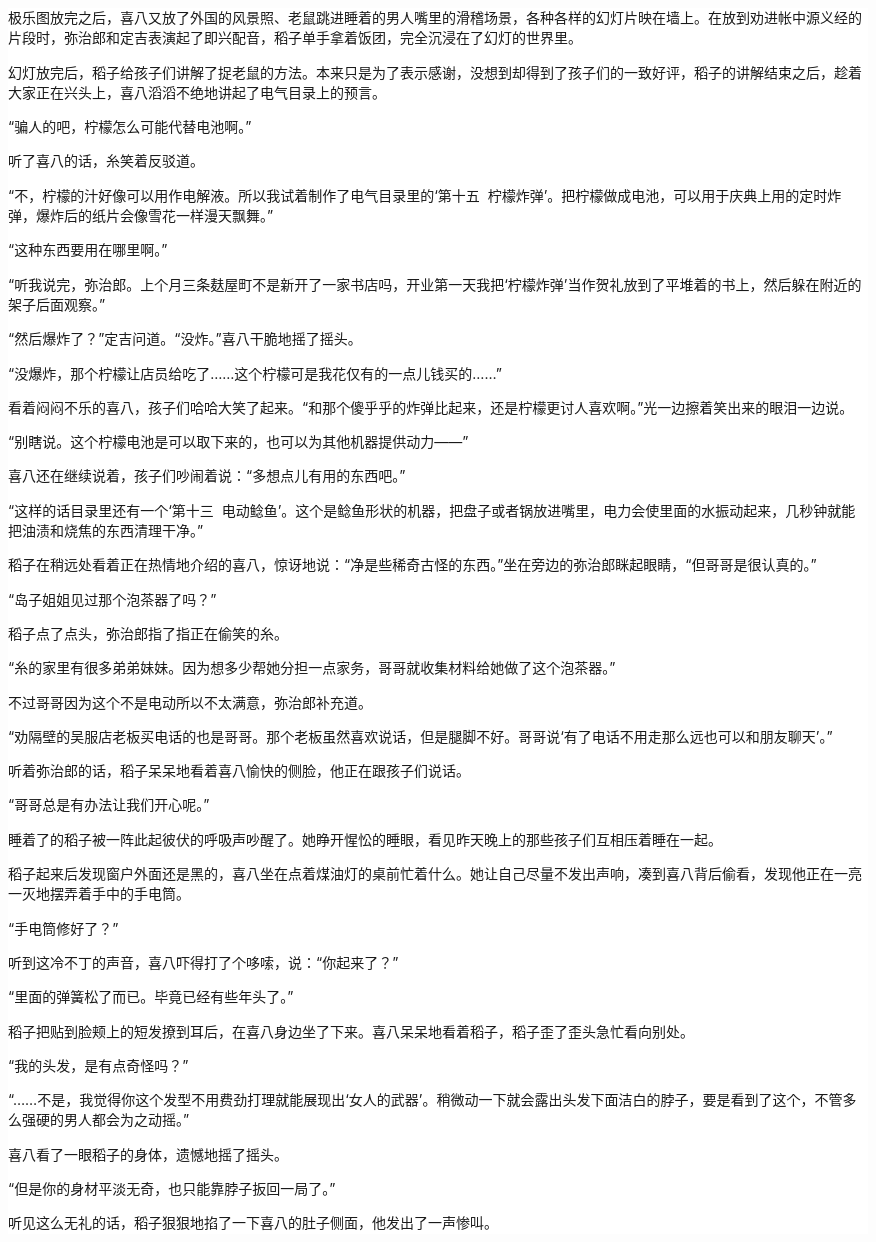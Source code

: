 极乐图放完之后，喜八又放了外国的风景照、老鼠跳进睡着的男人嘴里的滑稽场景，各种各样的幻灯片映在墙上。在放到劝进帐中源义经的片段时，弥治郎和定吉表演起了即兴配音，稻子单手拿着饭团，完全沉浸在了幻灯的世界里。

幻灯放完后，稻子给孩子们讲解了捉老鼠的方法。本来只是为了表示感谢，没想到却得到了孩子们的一致好评，稻子的讲解结束之后，趁着大家正在兴头上，喜八滔滔不绝地讲起了电气目录上的预言。

“骗人的吧，柠檬怎么可能代替电池啊。”

听了喜八的话，糸笑着反驳道。

“不，柠檬的汁好像可以用作电解液。所以我试着制作了电气目录里的‘第十五  柠檬炸弹’。把柠檬做成电池，可以用于庆典上用的定时炸弹，爆炸后的纸片会像雪花一样漫天飘舞。”

“这种东西要用在哪里啊。”

“听我说完，弥治郎。上个月三条麸屋町不是新开了一家书店吗，开业第一天我把‘柠檬炸弹’当作贺礼放到了平堆着的书上，然后躲在附近的架子后面观察。”

“然后爆炸了？”定吉问道。“没炸。”喜八干脆地摇了摇头。

“没爆炸，那个柠檬让店员给吃了……这个柠檬可是我花仅有的一点儿钱买的……”

看着闷闷不乐的喜八，孩子们哈哈大笑了起来。“和那个傻乎乎的炸弹比起来，还是柠檬更讨人喜欢啊。”光一边擦着笑出来的眼泪一边说。

“别瞎说。这个柠檬电池是可以取下来的，也可以为其他机器提供动力——”

喜八还在继续说着，孩子们吵闹着说：“多想点儿有用的东西吧。”

“这样的话目录里还有一个‘第十三  电动鲶鱼’。这个是鲶鱼形状的机器，把盘子或者锅放进嘴里，电力会使里面的水振动起来，几秒钟就能把油渍和烧焦的东西清理干净。”

稻子在稍远处看着正在热情地介绍的喜八，惊讶地说：“净是些稀奇古怪的东西。”坐在旁边的弥治郎眯起眼睛，“但哥哥是很认真的。”

“岛子姐姐见过那个泡茶器了吗？”

稻子点了点头，弥治郎指了指正在偷笑的糸。

“糸的家里有很多弟弟妹妹。因为想多少帮她分担一点家务，哥哥就收集材料给她做了这个泡茶器。”

不过哥哥因为这个不是电动所以不太满意，弥治郎补充道。

“劝隔壁的吴服店老板买电话的也是哥哥。那个老板虽然喜欢说话，但是腿脚不好。哥哥说‘有了电话不用走那么远也可以和朋友聊天’。”

听着弥治郎的话，稻子呆呆地看着喜八愉快的侧脸，他正在跟孩子们说话。

“哥哥总是有办法让我们开心呢。”

睡着了的稻子被一阵此起彼伏的呼吸声吵醒了。她睁开惺忪的睡眼，看见昨天晚上的那些孩子们互相压着睡在一起。

稻子起来后发现窗户外面还是黑的，喜八坐在点着煤油灯的桌前忙着什么。她让自己尽量不发出声响，凑到喜八背后偷看，发现他正在一亮一灭地摆弄着手中的手电筒。

“手电筒修好了？”

听到这冷不丁的声音，喜八吓得打了个哆嗦，说：“你起来了？”

“里面的弹簧松了而已。毕竟已经有些年头了。”

稻子把贴到脸颊上的短发撩到耳后，在喜八身边坐了下来。喜八呆呆地看着稻子，稻子歪了歪头急忙看向别处。

“我的头发，是有点奇怪吗？”

“……不是，我觉得你这个发型不用费劲打理就能展现出‘女人的武器’。稍微动一下就会露出头发下面洁白的脖子，要是看到了这个，不管多么强硬的男人都会为之动摇。”

喜八看了一眼稻子的身体，遗憾地摇了摇头。

“但是你的身材平淡无奇，也只能靠脖子扳回一局了。”

听见这么无礼的话，稻子狠狠地掐了一下喜八的肚子侧面，他发出了一声惨叫。
